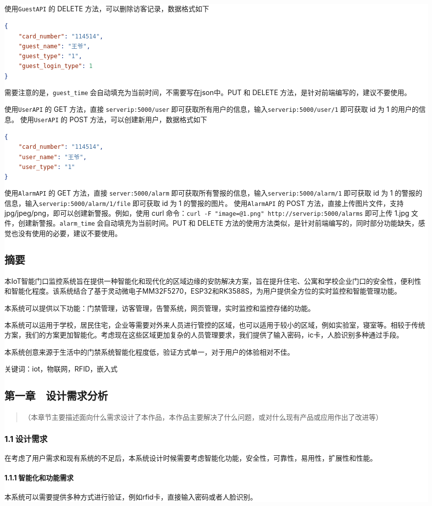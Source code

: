 使用`GuestAPI` 的 DELETE 方法，可以删除访客记录，数据格式如下

```json
{
    "card_number": "114514",
    "guest_name": "王爷",
    "guest_type": "1",
    "guest_login_type": 1
}
```

需要注意的是，`guest_time` 会自动填充为当前时间，不需要写在json中。PUT 和 DELETE 方法，是针对前端编写的，建议不要使用。

使用`UserAPI` 的 GET 方法，直接 `serverip:5000/user` 即可获取所有用户的信息，输入`serverip:5000/user/1` 即可获取 id 为 1 的用户的信息。
使用`UserAPI` 的 POST 方法，可以创建新用户，数据格式如下

```json
{
    "card_number": "114514",
    "user_name": "王爷",
    "user_type": "1"
}
```

使用`AlarmAPI` 的 GET 方法，直接 `server:5000/alarm` 即可获取所有警报的信息，输入`serverip:5000/alarm/1` 即可获取 id 为 1 的警报的信息，输入`serverip:5000/alarm/1/file` 即可获取 id 为 1 的警报的图片。
使用`AlarmAPI` 的 POST 方法，直接上传图片文件，支持 jpg/jpeg/png，即可以创建新警报。例如，使用 curl 命令：`curl -F "image=@1.png" http://serverip:5000/alarms` 即可上传 1.jpg 文件，创建新警报。`alarm_time` 会自动填充为当前时间。PUT 和 DELETE 方法的使用方法类似，是针对前端编写的，同时部分功能缺失，感觉也没有使用的必要，建议不要使用。

## 摘要

本IoT智能门口监控系统旨在提供一种智能化和现代化的区域边缘的安防解决方案，旨在提升住宅、公寓和学校企业门口的安全性，便利性和智能化程度。该系统结合了基于灵动微电子MM32F5270，ESP32和RK3588S，为用户提供全方位的实时监控和智能管理功能。

本系统可以提供以下功能：门禁管理，访客管理，告警系统，网页管理，实时监控和监控存储的功能。

本系统可以运用于学校，居民住宅，企业等需要对外来人员进行管控的区域，也可以适用于较小的区域，例如实验室，寝室等。相较于传统方案，我们的方案更加智能化。考虑现在这些区域更加复杂的人员管理要求，我们提供了输入密码，ic卡，人脸识别多种通过手段。

本系统创意来源于生活中的门禁系统智能化程度低，验证方式单一，对于用户的体验相对不佳。

关键词：iot，物联网，RFID，嵌入式

## 第一章 设计需求分析

>（本章节主要描述面向什么需求设计了本作品，本作品主要解决了什么问题，或对什么现有产品或应用作出了改进等）

### 1.1 设计需求

在考虑了用户需求和现有系统的不足后，本系统设计时候需要考虑智能化功能，安全性，可靠性，易用性，扩展性和性能。

#### 1.1.1 智能化和功能需求

本系统可以需要提供多种方式进行验证，例如rfid卡，直接输入密码或者人脸识别。

